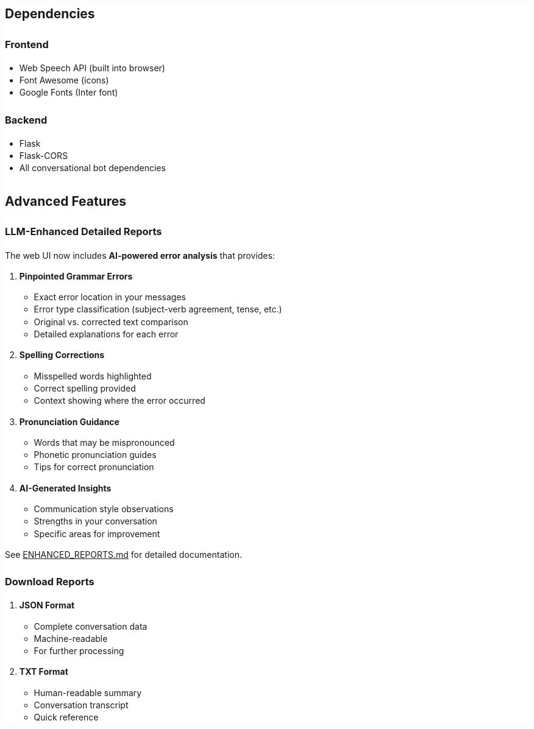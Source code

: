 ## Dependencies

### Frontend
- Web Speech API (built into browser)
- Font Awesome (icons)
- Google Fonts (Inter font)

### Backend
- Flask
- Flask-CORS
- All conversational bot dependencies

## Advanced Features

### LLM-Enhanced Detailed Reports

The web UI now includes **AI-powered error analysis** that provides:

1. **Pinpointed Grammar Errors**
   - Exact error location in your messages
   - Error type classification (subject-verb agreement, tense, etc.)
   - Original vs. corrected text comparison
   - Detailed explanations for each error

2. **Spelling Corrections**
   - Misspelled words highlighted
   - Correct spelling provided
   - Context showing where the error occurred

3. **Pronunciation Guidance**
   - Words that may be mispronounced
   - Phonetic pronunciation guides
   - Tips for correct pronunciation

4. **AI-Generated Insights**
   - Communication style observations
   - Strengths in your conversation
   - Specific areas for improvement

See [ENHANCED_REPORTS.md](ENHANCED_REPORTS.md) for detailed documentation.

### Download Reports

1. **JSON Format**
   - Complete conversation data
   - Machine-readable
   - For further processing

2. **TXT Format**
   - Human-readable summary
   - Conversation transcript
   - Quick reference
